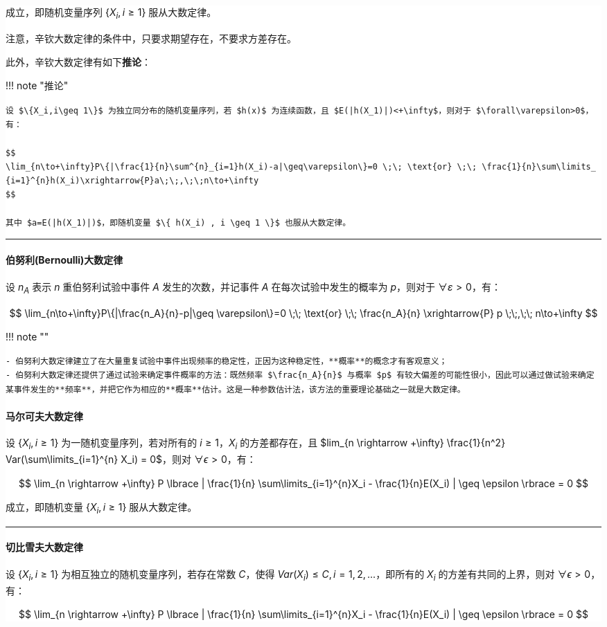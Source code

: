 成立，即随机变量序列 $\{X_i,i\geq 1\}$ 服从大数定律。

注意，辛钦大数定律的条件中，只要求期望存在，不要求方差存在。

此外，辛钦大数定律有如下**推论**：

!!! note "推论"

    设 $\{X_i,i\geq 1\}$ 为独立同分布的随机变量序列，若 $h(x)$ 为连续函数，且 $E(|h(X_1)|)<+\infty$，则对于 $\forall\varepsilon>0$，有：

    $$
    \lim_{n\to+\infty}P\{|\frac{1}{n}\sum^{n}_{i=1}h(X_i)-a|\geq\varepsilon\}=0 \;\; \text{or} \;\; \frac{1}{n}\sum\limits_{i=1}^{n}h(X_i)\xrightarrow{P}a\;\;,\;\;n\to+\infty
    $$

    其中 $a=E(|h(X_1)|)$，即随机变量 $\{ h(X_i) , i \geq 1 \}$ 也服从大数定律。

---

#### 伯努利(Bernoulli)大数定律

设 $n_A$ 表示 $n$ 重伯努利试验中事件 $A$ 发生的次数，并记事件 $A$ 在每次试验中发生的概率为 $p$，则对于 $\forall \varepsilon > 0$，有：

$$
\lim_{n\to+\infty}P\{|\frac{n_A}{n}-p|\geq \varepsilon\}=0 \;\; \text{or} \;\; \frac{n_A}{n} \xrightarrow{P} p \;\;,\;\; n\to+\infty
$$

!!! note ""

    - 伯努利大数定律建立了在大量重复试验中事件出现频率的稳定性，正因为这种稳定性，**概率**的概念才有客观意义；
    - 伯努利大数定律还提供了通过试验来确定事件概率的方法：既然频率 $\frac{n_A}{n}$ 与概率 $p$ 有较大偏差的可能性很小，因此可以通过做试验来确定某事件发生的**频率**，并把它作为相应的**概率**估计。这是一种参数估计法，该方法的重要理论基础之一就是大数定律。

#### 马尔可夫大数定律

设 $\lbrace X_i,i \geq 1 \rbrace$ 为一随机变量序列，若对所有的 $i \geq 1$，$X_i$ 的方差都存在，且 $lim_{n \rightarrow +\infty} \frac{1}{n^2} Var(\sum\limits_{i=1}^{n} X_i) = 0$，则对 $\forall \epsilon > 0$，有：

$$
\lim_{n \rightarrow +\infty} P \lbrace | \frac{1}{n} \sum\limits_{i=1}^{n}X_i - \frac{1}{n}E(X_i) | \geq \epsilon \rbrace = 0
$$

成立，即随机变量 $\lbrace X_i,i \geq 1 \rbrace$ 服从大数定律。

---

#### 切比雪夫大数定律

设 $\lbrace X_i,i \geq 1 \rbrace$ 为相互独立的随机变量序列，若存在常数 $C$，使得 $Var(X_i) \leq C , i=1,2,...$，即所有的 $X_i$ 的方差有共同的上界，则对 $\forall \epsilon > 0$，有：

$$
\lim_{n \rightarrow +\infty} P \lbrace | \frac{1}{n} \sum\limits_{i=1}^{n}X_i - \frac{1}{n}E(X_i) | \geq \epsilon \rbrace = 0
$$
